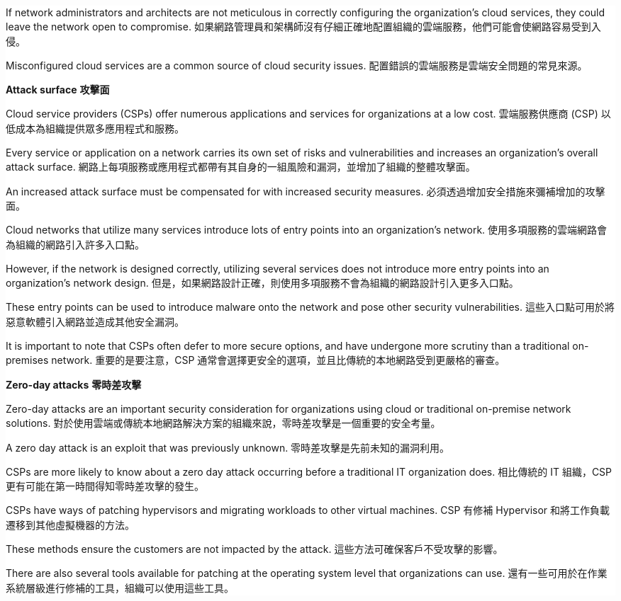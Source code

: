 If network administrators and architects are not meticulous in correctly configuring the organization’s cloud services, they could leave the network open to compromise.
如果網路管理員和架構師沒有仔細正確地配置組織的雲端服務，他們可能會使網路容易受到入侵。

Misconfigured cloud services are a common source of cloud security issues.
配置錯誤的雲端服務是雲端安全問題的常見來源。

**Attack surface**
**攻擊面**

Cloud service providers (CSPs) offer numerous applications and services for organizations at a low cost.
雲端服務供應商 (CSP) 以低成本為組織提供眾多應用程式和服務。

Every service or application on a network carries its own set of risks and vulnerabilities and increases an organization’s overall attack surface.
網路上每項服務或應用程式都帶有其自身的一組風險和漏洞，並增加了組織的整體攻擊面。

An increased attack surface must be compensated for with increased security measures.
必須透過增加安全措施來彌補增加的攻擊面。

Cloud networks that utilize many services introduce lots of entry points into an organization’s network.
使用多項服務的雲端網路會為組織的網路引入許多入口點。

However, if the network is designed correctly, utilizing several services does not introduce more entry points into an organization’s network design.
但是，如果網路設計正確，則使用多項服務不會為組織的網路設計引入更多入口點。

These entry points can be used to introduce malware onto the network and pose other security vulnerabilities.
這些入口點可用於將惡意軟體引入網路並造成其他安全漏洞。

It is important to note that CSPs often defer to more secure options, and have undergone more scrutiny than a traditional on-premises network.
重要的是要注意，CSP 通常會選擇更安全的選項，並且比傳統的本地網路受到更嚴格的審查。

**Zero-day attacks**
**零時差攻擊**

Zero-day attacks are an important security consideration for organizations using cloud or traditional on-premise network solutions.
對於使用雲端或傳統本地網路解決方案的組織來說，零時差攻擊是一個重要的安全考量。

A zero day attack is an exploit that was previously unknown.
零時差攻擊是先前未知的漏洞利用。

CSPs are more likely to know about a zero day attack occurring before a traditional IT organization does.
相比傳統的 IT 組織，CSP 更有可能在第一時間得知零時差攻擊的發生。

CSPs have ways of patching hypervisors and migrating workloads to other virtual machines.
CSP 有修補 Hypervisor 和將工作負載遷移到其他虛擬機器的方法。

These methods ensure the customers are not impacted by the attack.
這些方法可確保客戶不受攻擊的影響。

There are also several tools available for patching at the operating system level that organizations can use.
還有一些可用於在作業系統層級進行修補的工具，組織可以使用這些工具。
